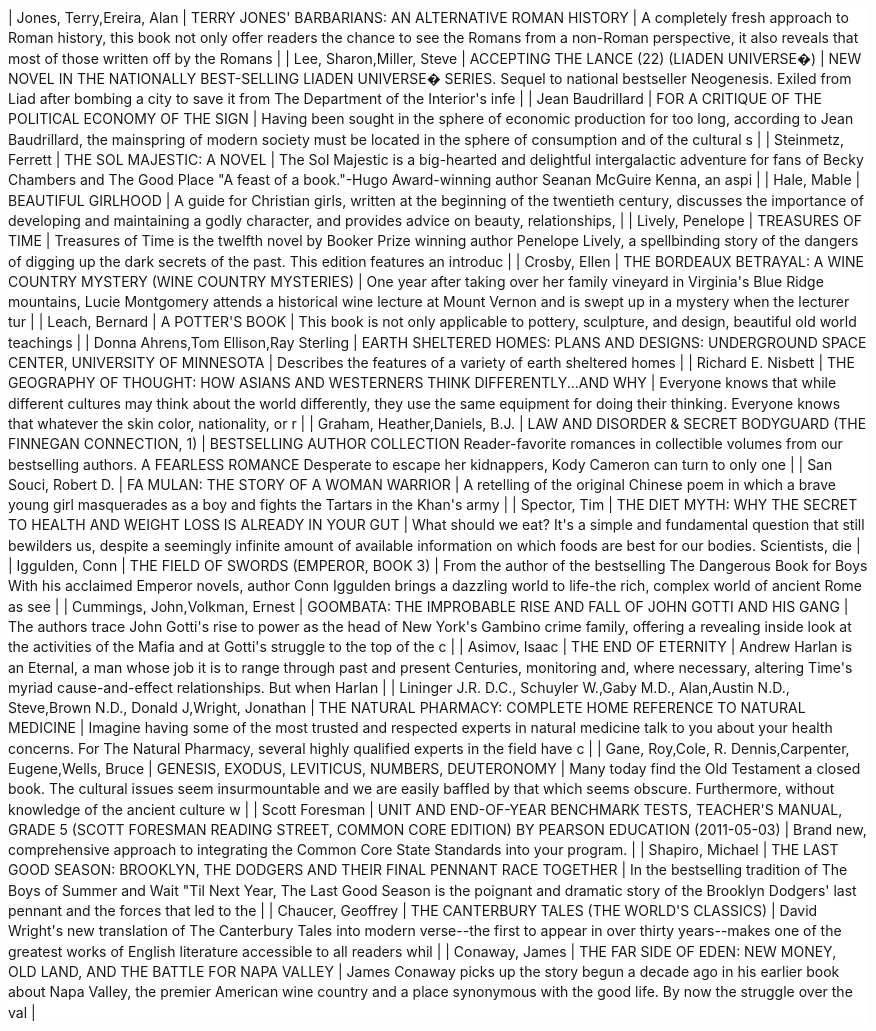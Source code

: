 | Jones, Terry,Ereira, Alan | TERRY JONES' BARBARIANS: AN ALTERNATIVE ROMAN HISTORY |  A completely fresh approach to Roman history, this book not only offer readers the chance to see the Romans from a non-Roman perspective, it also reveals that most of those written off by the Romans  |
| Lee, Sharon,Miller, Steve | ACCEPTING THE LANCE (22) (LIADEN UNIVERSE�) | NEW NOVEL IN THE NATIONALLY BEST-SELLING LIADEN UNIVERSE� SERIES. Sequel to national bestseller Neogenesis.  Exiled from Liad after bombing a city to save it from The Department of the Interior's infe |
| Jean Baudrillard | FOR A CRITIQUE OF THE POLITICAL ECONOMY OF THE SIGN | Having been sought in the sphere of economic production for too long, according to Jean Baudrillard, the mainspring of modern society must be located in the sphere of consumption and of the cultural s |
| Steinmetz, Ferrett | THE SOL MAJESTIC: A NOVEL |  The Sol Majestic is a big-hearted and delightful intergalactic adventure for fans of Becky Chambers and The Good Place   "A feast of a book."-Hugo Award-winning author Seanan McGuire   Kenna, an aspi |
| Hale, Mable | BEAUTIFUL GIRLHOOD | A guide for Christian girls, written at the beginning of the twentieth century, discusses the importance of developing and maintaining a godly character, and provides advice on beauty, relationships,  |
| Lively, Penelope | TREASURES OF TIME | Treasures of Time is the twelfth novel by Booker Prize winning author Penelope Lively, a spellbinding story of the dangers of digging up the dark secrets of the past. This edition features an introduc |
| Crosby, Ellen | THE BORDEAUX BETRAYAL: A WINE COUNTRY MYSTERY (WINE COUNTRY MYSTERIES) | One year after taking over her family vineyard in Virginia's Blue Ridge mountains, Lucie Montgomery attends a historical wine lecture at Mount Vernon and is swept up in a mystery when the lecturer tur |
| Leach, Bernard | A POTTER'S BOOK | This book is not only applicable to pottery, sculpture, and design, beautiful old world teachings |
| Donna Ahrens,Tom Ellison,Ray Sterling | EARTH SHELTERED HOMES: PLANS AND DESIGNS: UNDERGROUND SPACE CENTER, UNIVERSITY OF MINNESOTA | Describes the features of a variety of earth sheltered homes |
| Richard E. Nisbett | THE GEOGRAPHY OF THOUGHT: HOW ASIANS AND WESTERNERS THINK DIFFERENTLY...AND WHY | Everyone knows that while different cultures may think about the world differently, they use the same equipment for doing their thinking. Everyone knows that whatever the skin color, nationality, or r |
| Graham, Heather,Daniels, B.J. | LAW AND DISORDER &AMP; SECRET BODYGUARD (THE FINNEGAN CONNECTION, 1) | BESTSELLING AUTHOR COLLECTION  Reader-favorite romances in collectible volumes from our bestselling authors.  A FEARLESS ROMANCE  Desperate to escape her kidnappers, Kody Cameron can turn to only one  |
| San Souci, Robert D. | FA MULAN: THE STORY OF A WOMAN WARRIOR | A retelling of the original Chinese poem in which a brave young girl masquerades as a boy and fights the Tartars in the Khan's army |
| Spector, Tim | THE DIET MYTH: WHY THE SECRET TO HEALTH AND WEIGHT LOSS IS ALREADY IN YOUR GUT | What should we eat? It's a simple and fundamental question that still bewilders us, despite a seemingly infinite amount of available information on which foods are best for our bodies. Scientists, die |
| Iggulden, Conn | THE FIELD OF SWORDS (EMPEROR, BOOK 3) | From the author of the bestselling The Dangerous Book for Boys    With his acclaimed Emperor novels, author Conn Iggulden brings a dazzling world to life-the rich, complex world of ancient Rome as see |
| Cummings, John,Volkman, Ernest | GOOMBATA: THE IMPROBABLE RISE AND FALL OF JOHN GOTTI AND HIS GANG | The authors trace John Gotti's rise to power as the head of New York's Gambino crime family, offering a revealing inside look at the activities of the Mafia and at Gotti's struggle to the top of the c |
| Asimov, Isaac | THE END OF ETERNITY | Andrew Harlan is an Eternal, a man whose job it is to range through past and present Centuries, monitoring and, where necessary, altering Time's myriad cause-and-effect relationships. But when Harlan  |
| Lininger J.R. D.C., Schuyler W.,Gaby M.D., Alan,Austin N.D., Steve,Brown N.D., Donald J,Wright, Jonathan | THE NATURAL PHARMACY: COMPLETE HOME REFERENCE TO NATURAL MEDICINE | Imagine having some of the most trusted and respected experts in natural medicine talk to you about your health concerns. For The Natural Pharmacy, several highly qualified experts in the field have c |
| Gane, Roy,Cole, R. Dennis,Carpenter, Eugene,Wells, Bruce | GENESIS, EXODUS, LEVITICUS, NUMBERS, DEUTERONOMY |  Many today find the Old Testament a closed book. The cultural issues seem insurmountable and we are easily baffled by that which seems obscure. Furthermore, without knowledge of the ancient culture w |
| Scott Foresman | UNIT AND END-OF-YEAR BENCHMARK TESTS, TEACHER'S MANUAL, GRADE 5 (SCOTT FORESMAN READING STREET, COMMON CORE EDITION) BY PEARSON EDUCATION (2011-05-03) | Brand new, comprehensive approach to integrating the Common Core State Standards into your program. |
| Shapiro, Michael | THE LAST GOOD SEASON: BROOKLYN, THE DODGERS AND THEIR FINAL PENNANT RACE TOGETHER | In the bestselling tradition of The Boys of Summer and Wait "Til Next Year, The Last Good Season is the poignant and dramatic story of the Brooklyn Dodgers' last pennant and the forces that led to the |
| Chaucer, Geoffrey | THE CANTERBURY TALES (THE WORLD'S CLASSICS) | David Wright's new translation of The Canterbury Tales into modern verse--the first to appear in over thirty years--makes one of the greatest works of English literature accessible to all readers whil |
| Conaway, James | THE FAR SIDE OF EDEN: NEW MONEY, OLD LAND, AND THE BATTLE FOR NAPA VALLEY | James Conaway picks up the story begun a decade ago in his earlier book about Napa Valley, the premier American wine country and a place synonymous with the good life. By now the struggle over the val |